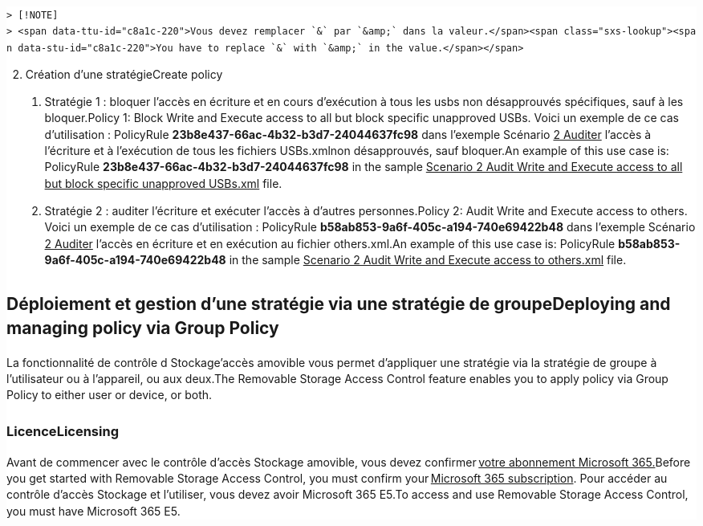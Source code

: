     > [!NOTE]
    > <span data-ttu-id="c8a1c-220">Vous devez remplacer `&` par `&amp;` dans la valeur.</span><span class="sxs-lookup"><span data-stu-id="c8a1c-220">You have to replace `&` with `&amp;` in the value.</span></span>

2. <span data-ttu-id="c8a1c-221">Création d’une stratégie</span><span class="sxs-lookup"><span data-stu-id="c8a1c-221">Create policy</span></span>
    1. <span data-ttu-id="c8a1c-222">Stratégie 1 : bloquer l’accès en écriture et en cours d’exécution à tous les usbs non désapprouvés spécifiques, sauf à les bloquer.</span><span class="sxs-lookup"><span data-stu-id="c8a1c-222">Policy 1: Block Write and Execute access to all but block specific unapproved USBs.</span></span> <span data-ttu-id="c8a1c-223">Voici un exemple de ce cas d’utilisation : PolicyRule **23b8e437-66ac-4b32-b3d7-24044637fc98** dans l’exemple Scénario [2 Auditer](https://github.com/microsoft/mdatp-devicecontrol/tree/main/Removable%20Storage%20Access%20Control%20Samples) l’accès à l’écriture et à l’exécution de tous les fichiers USBs.xmlnon désapprouvés, sauf bloquer.</span><span class="sxs-lookup"><span data-stu-id="c8a1c-223">An example of this use case is: PolicyRule **23b8e437-66ac-4b32-b3d7-24044637fc98** in the sample [Scenario 2 Audit Write and Execute access to all but block specific unapproved USBs.xml](https://github.com/microsoft/mdatp-devicecontrol/tree/main/Removable%20Storage%20Access%20Control%20Samples) file.</span></span>
    
    2. <span data-ttu-id="c8a1c-224">Stratégie 2 : auditer l’écriture et exécuter l’accès à d’autres personnes.</span><span class="sxs-lookup"><span data-stu-id="c8a1c-224">Policy 2: Audit Write and Execute access to others.</span></span> <span data-ttu-id="c8a1c-225">Voici un exemple de ce cas d’utilisation : PolicyRule **b58ab853-9a6f-405c-a194-740e69422b48** dans l’exemple Scénario [2 Auditer](https://github.com/microsoft/mdatp-devicecontrol/tree/main/Removable%20Storage%20Access%20Control%20Samples) l’accès en écriture et en exécution au fichier others.xml.</span><span class="sxs-lookup"><span data-stu-id="c8a1c-225">An example of this use case is: PolicyRule **b58ab853-9a6f-405c-a194-740e69422b48** in the sample [Scenario 2 Audit Write and Execute access to others.xml](https://github.com/microsoft/mdatp-devicecontrol/tree/main/Removable%20Storage%20Access%20Control%20Samples) file.</span></span>

## <a name="deploying-and-managing-policy-via-group-policy"></a><span data-ttu-id="c8a1c-226">Déploiement et gestion d’une stratégie via une stratégie de groupe</span><span class="sxs-lookup"><span data-stu-id="c8a1c-226">Deploying and managing policy via Group Policy</span></span>

<span data-ttu-id="c8a1c-227">La fonctionnalité de contrôle d Stockage’accès amovible vous permet d’appliquer une stratégie via la stratégie de groupe à l’utilisateur ou à l’appareil, ou aux deux.</span><span class="sxs-lookup"><span data-stu-id="c8a1c-227">The Removable Storage Access Control feature enables you to apply policy via Group Policy to either user or device, or both.</span></span>

### <a name="licensing"></a><span data-ttu-id="c8a1c-228">Licence</span><span class="sxs-lookup"><span data-stu-id="c8a1c-228">Licensing</span></span>

<span data-ttu-id="c8a1c-229">Avant de commencer avec le contrôle d’accès Stockage amovible, vous devez confirmer [votre abonnement Microsoft 365.](https://www.microsoft.com/microsoft-365/compare-microsoft-365-enterprise-plans?rtc=2)</span><span class="sxs-lookup"><span data-stu-id="c8a1c-229">Before you get started with Removable Storage Access Control, you must confirm your [Microsoft 365 subscription](https://www.microsoft.com/microsoft-365/compare-microsoft-365-enterprise-plans?rtc=2).</span></span> <span data-ttu-id="c8a1c-230">Pour accéder au contrôle d’accès Stockage et l’utiliser, vous devez avoir Microsoft 365 E5.</span><span class="sxs-lookup"><span data-stu-id="c8a1c-230">To access and use Removable Storage Access Control, you must have Microsoft 365 E5.</span></span>
